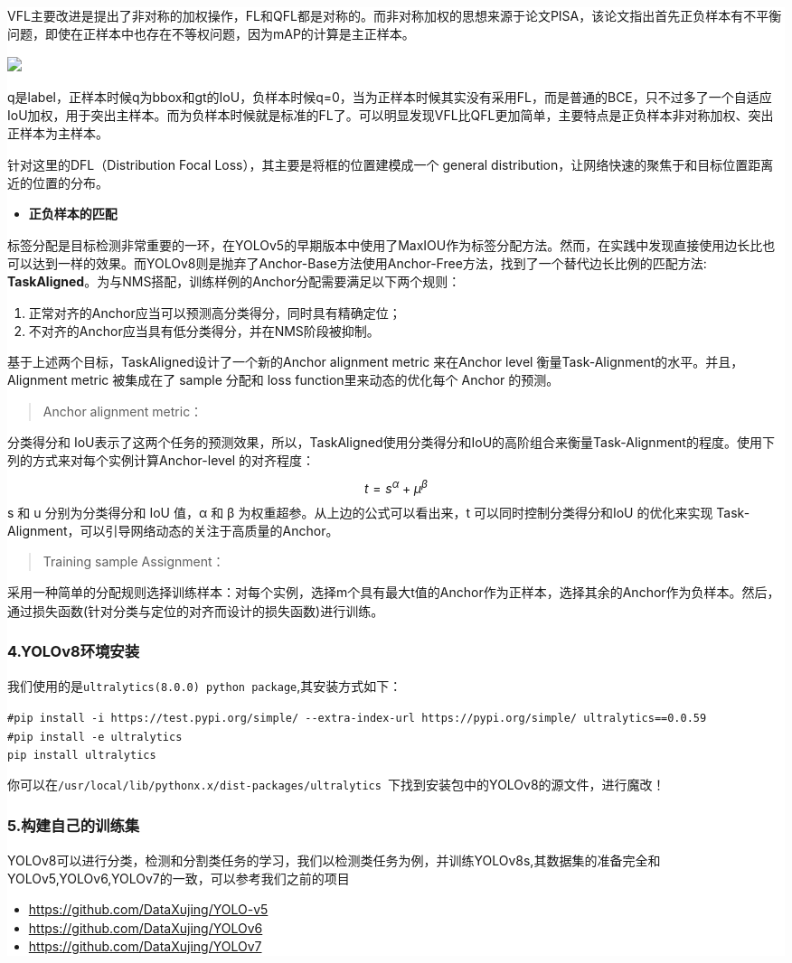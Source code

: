 VFL主要改进是提出了非对称的加权操作，FL和QFL都是对称的。而非对称加权的思想来源于论文PISA，该论文指出首先正负样本有不平衡问题，即使在正样本中也存在不等权问题，因为mAP的计算是主正样本。

![](docs/loss.png)



q是label，正样本时候q为bbox和gt的IoU，负样本时候q=0，当为正样本时候其实没有采用FL，而是普通的BCE，只不过多了一个自适应IoU加权，用于突出主样本。而为负样本时候就是标准的FL了。可以明显发现VFL比QFL更加简单，主要特点是正负样本非对称加权、突出正样本为主样本。

针对这里的DFL（Distribution Focal Loss），其主要是将框的位置建模成一个 general distribution，让网络快速的聚焦于和目标位置距离近的位置的分布。





+ **正负样本的匹配**

标签分配是目标检测非常重要的一环，在YOLOv5的早期版本中使用了MaxIOU作为标签分配方法。然而，在实践中发现直接使用边长比也可以达到一样的效果。而YOLOv8则是抛弃了Anchor-Base方法使用Anchor-Free方法，找到了一个替代边长比例的匹配方法: **TaskAligned**。为与NMS搭配，训练样例的Anchor分配需要满足以下两个规则：

1. 正常对齐的Anchor应当可以预测高分类得分，同时具有精确定位；
2. 不对齐的Anchor应当具有低分类得分，并在NMS阶段被抑制。

基于上述两个目标，TaskAligned设计了一个新的Anchor alignment metric 来在Anchor level 衡量Task-Alignment的水平。并且，Alignment metric 被集成在了 sample 分配和 loss function里来动态的优化每个 Anchor 的预测。

>  Anchor alignment metric：

分类得分和 IoU表示了这两个任务的预测效果，所以，TaskAligned使用分类得分和IoU的高阶组合来衡量Task-Alignment的程度。使用下列的方式来对每个实例计算Anchor-level 的对齐程度：
$$
t=s^{\alpha}+\mu^{\beta} 
$$
s 和 u 分别为分类得分和 IoU 值，α 和 β 为权重超参。从上边的公式可以看出来，t 可以同时控制分类得分和IoU 的优化来实现 Task-Alignment，可以引导网络动态的关注于高质量的Anchor。

> Training sample Assignment：

采用一种简单的分配规则选择训练样本：对每个实例，选择m个具有最大t值的Anchor作为正样本，选择其余的Anchor作为负样本。然后，通过损失函数(针对分类与定位的对齐而设计的损失函数)进行训练。

### 4.YOLOv8环境安装

我们使用的是`ultralytics(8.0.0) python package`,其安装方式如下：

```shell
#pip install -i https://test.pypi.org/simple/ --extra-index-url https://pypi.org/simple/ ultralytics==0.0.59
#pip install -e ultralytics
pip install ultralytics
```

你可以在`/usr/local/lib/pythonx.x/dist-packages/ultralytics `下找到安装包中的YOLOv8的源文件，进行魔改！

### 5.构建自己的训练集

YOLOv8可以进行分类，检测和分割类任务的学习，我们以检测类任务为例，并训练YOLOv8s,其数据集的准备完全和YOLOv5,YOLOv6,YOLOv7的一致，可以参考我们之前的项目

+ https://github.com/DataXujing/YOLO-v5
+ https://github.com/DataXujing/YOLOv6
+ https://github.com/DataXujing/YOLOv7
